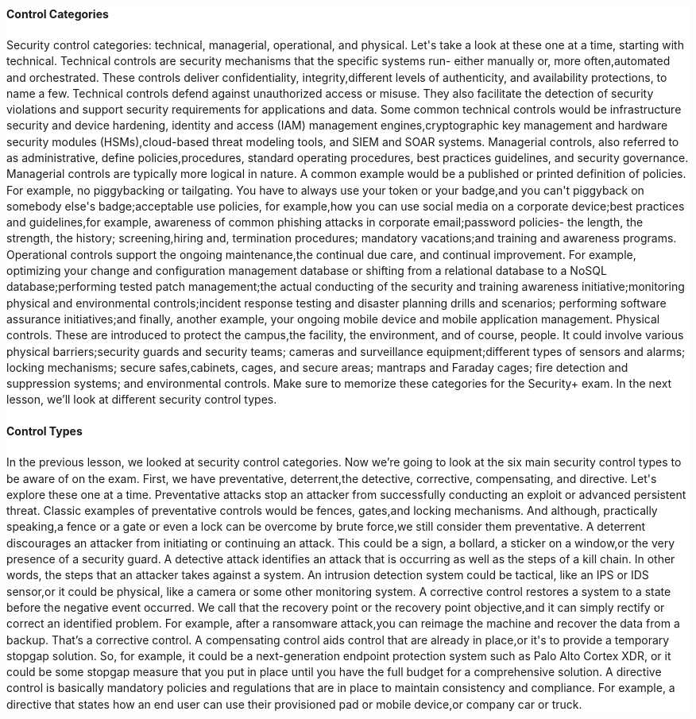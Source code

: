 #### Control Categories

Security control categories: technical, managerial, operational, and physical. Let's take a look at these one at a time, starting with technical. Technical controls are security mechanisms that the specific systems run- either manually or, more often,automated and orchestrated. These controls deliver confidentiality, integrity,different levels of authenticity, and availability protections, to name a few. Technical controls defend against unauthorized access or misuse. They also facilitate the detection of security violations and support security requirements for applications and data. Some common technical controls would be infrastructure security and device hardening, identity and access (IAM) management engines,cryptographic key management and hardware security modules (HSMs),cloud-based threat modeling tools, and SIEM and SOAR systems. Managerial controls, also referred to as administrative, define policies,procedures, standard operating procedures, best practices guidelines, and security governance. Managerial controls are typically more logical in nature. A common example would be a published or printed definition of policies. For example, no piggybacking or tailgating. You have to always use your token or your badge,and you can't piggyback on somebody else's badge;acceptable use policies, for example,how you can use social media on a corporate device;best practices and guidelines,for example, awareness of common phishing attacks in corporate email;password policies- the length, the strength, the history; screening,hiring and, termination procedures; mandatory vacations;and training and awareness programs. Operational controls support the ongoing maintenance,the continual due care, and continual improvement. For example, optimizing your change and configuration management database or shifting from a relational database to a NoSQL database;performing tested patch management;the actual conducting of the security and training awareness initiative;monitoring physical and environmental controls;incident response testing and disaster planning drills and scenarios; performing software assurance initiatives;and finally, another example, your ongoing mobile device and mobile application management. Physical controls. These are introduced to protect the campus,the facility, the environment, and of course, people. It could involve various physical barriers;security guards and security teams; cameras and surveillance equipment;different types of sensors and alarms; locking mechanisms; secure safes,cabinets, cages, and secure areas; mantraps and Faraday cages; fire detection and suppression systems; and environmental controls. Make sure to memorize these categories for the Security+ exam. In the next lesson, we’ll look at different security control types.

#### Control Types

In the previous lesson, we looked at security control categories. Now we’re going to look at the six main security control types to be aware of on the exam. First, we have preventative, deterrent,the detective, corrective, compensating, and directive. Let's explore these one at a time. Preventative attacks stop an attacker from successfully conducting an exploit or advanced persistent threat. Classic examples of preventative controls would be fences, gates,and locking mechanisms. And although, practically speaking,a fence or a gate or even a lock can be overcome by brute force,we still consider them preventative. A deterrent discourages an attacker from initiating or continuing an attack. This could be a sign, a bollard, a sticker on a window,or the very presence of a security guard. A detective attack identifies an attack that is occurring as well as the steps of a kill chain. In other words, the steps that an attacker takes against a system. An intrusion detection system could be tactical, like an IPS or IDS sensor,or it could be physical, like a camera or some other monitoring system. A corrective control restores a system to a state before the negative event occurred. We call that the recovery point or the recovery point objective,and it can simply rectify or correct an identified problem. For example, after a ransomware attack,you can reimage the machine and recover the data from a backup. That’s a corrective control. A compensating control aids control that are already in place,or it's to provide a temporary stopgap solution. So, for example, it could be a next-generation endpoint protection system such as Palo Alto Cortex XDR, or it could be some stopgap measure that you put in place until you have the full budget for a comprehensive solution. A directive control is basically mandatory policies and regulations that are in place to maintain consistency and compliance. For example, a directive that states how an end user can use their provisioned pad or mobile device,or company car or truck.
